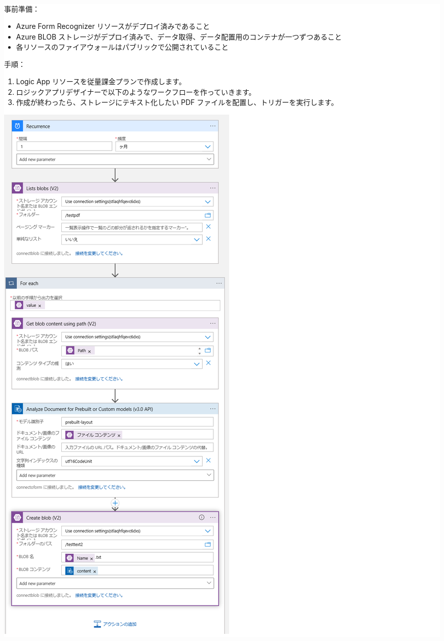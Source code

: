 事前準備：
- Azure Form Recognizer リソースがデプロイ済みであること
- Azure BLOB ストレージがデプロイ済みで、データ取得、データ配置用のコンテナが一つずつあること
- 各リソースのファイアウォールはパブリックで公開されていること

手順：
1. Logic App リソースを従量課金プランで作成します。
2. ロジックアプリデザイナーで以下のようなワークフローを作っていきます。
3. 作成が終わったら、ストレージにテキスト化したい PDF ファイルを配置し、トリガーを実行します。

![](images/logicapp1.png)

